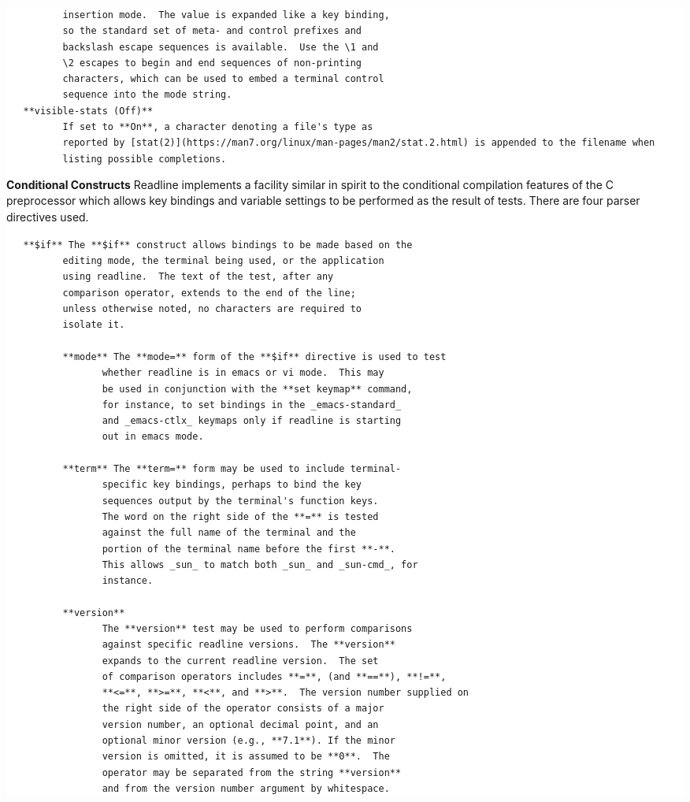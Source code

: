               insertion mode.  The value is expanded like a key binding,
              so the standard set of meta- and control prefixes and
              backslash escape sequences is available.  Use the \1 and
              \2 escapes to begin and end sequences of non-printing
              characters, which can be used to embed a terminal control
              sequence into the mode string.
       **visible-stats (Off)**
              If set to **On**, a character denoting a file's type as
              reported by [stat(2)](https://man7.org/linux/man-pages/man2/stat.2.html) is appended to the filename when
              listing possible completions.

   **Conditional Constructs**
       Readline implements a facility similar in spirit to the
       conditional compilation features of the C preprocessor which
       allows key bindings and variable settings to be performed as the
       result of tests.  There are four parser directives used.

       **$if** The **$if** construct allows bindings to be made based on the
              editing mode, the terminal being used, or the application
              using readline.  The text of the test, after any
              comparison operator, extends to the end of the line;
              unless otherwise noted, no characters are required to
              isolate it.

              **mode** The **mode=** form of the **$if** directive is used to test
                     whether readline is in emacs or vi mode.  This may
                     be used in conjunction with the **set keymap** command,
                     for instance, to set bindings in the _emacs-standard_
                     and _emacs-ctlx_ keymaps only if readline is starting
                     out in emacs mode.

              **term** The **term=** form may be used to include terminal-
                     specific key bindings, perhaps to bind the key
                     sequences output by the terminal's function keys.
                     The word on the right side of the **=** is tested
                     against the full name of the terminal and the
                     portion of the terminal name before the first **-**.
                     This allows _sun_ to match both _sun_ and _sun-cmd_, for
                     instance.

              **version**
                     The **version** test may be used to perform comparisons
                     against specific readline versions.  The **version**
                     expands to the current readline version.  The set
                     of comparison operators includes **=**, (and **==**), **!=**,
                     **<=**, **>=**, **<**, and **>**.  The version number supplied on
                     the right side of the operator consists of a major
                     version number, an optional decimal point, and an
                     optional minor version (e.g., **7.1**). If the minor
                     version is omitted, it is assumed to be **0**.  The
                     operator may be separated from the string **version**
                     and from the version number argument by whitespace.
